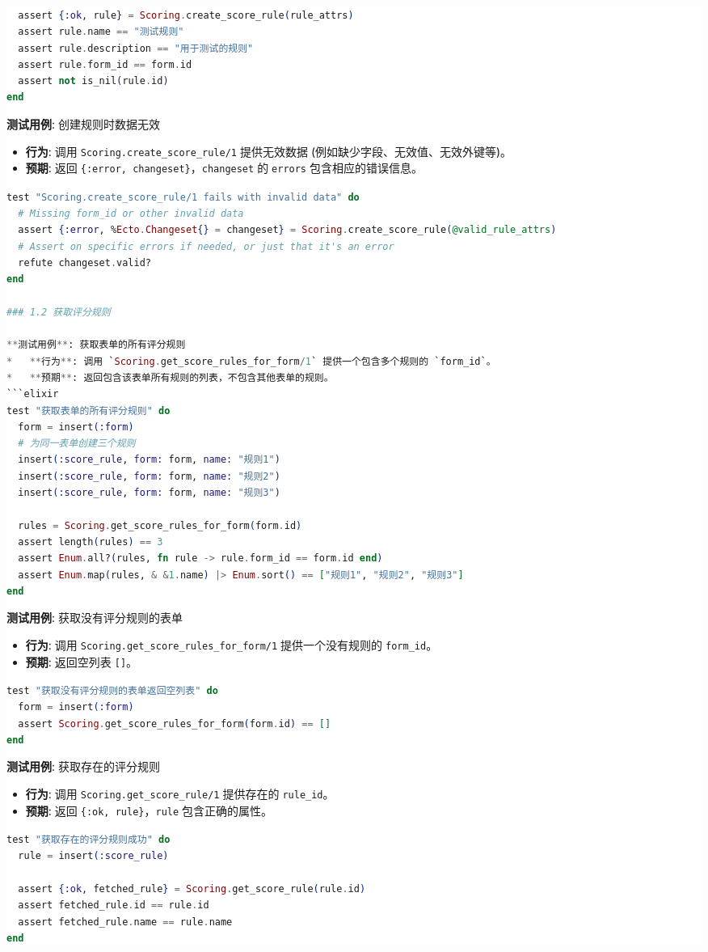 ```elixir
  assert {:ok, rule} = Scoring.create_score_rule(rule_attrs)
  assert rule.name == "测试规则"
  assert rule.description == "用于测试的规则"
  assert rule.form_id == form.id
  assert not is_nil(rule.id)
end
```

**测试用例**: 创建规则时数据无效
*   **行为**: 调用 `Scoring.create_score_rule/1` 提供无效数据 (例如缺少字段、无效值、无效外键等)。
*   **预期**: 返回 `{:error, changeset}`，`changeset` 的 `errors` 包含相应的错误信息。
```elixir
test "Scoring.create_score_rule/1 fails with invalid data" do
  # Missing form_id or other invalid data
  assert {:error, %Ecto.Changeset{} = changeset} = Scoring.create_score_rule(@valid_rule_attrs)
  # Assert on specific errors if needed, or just that it's an error
  refute changeset.valid?
end

### 1.2 获取评分规则

**测试用例**: 获取表单的所有评分规则
*   **行为**: 调用 `Scoring.get_score_rules_for_form/1` 提供一个包含多个规则的 `form_id`。
*   **预期**: 返回包含该表单所有规则的列表，不包含其他表单的规则。
```elixir
test "获取表单的所有评分规则" do
  form = insert(:form)
  # 为同一表单创建三个规则
  insert(:score_rule, form: form, name: "规则1")
  insert(:score_rule, form: form, name: "规则2")
  insert(:score_rule, form: form, name: "规则3")
  
  rules = Scoring.get_score_rules_for_form(form.id)
  assert length(rules) == 3
  assert Enum.all?(rules, fn rule -> rule.form_id == form.id end)
  assert Enum.map(rules, & &1.name) |> Enum.sort() == ["规则1", "规则2", "规则3"]
end
```

**测试用例**: 获取没有评分规则的表单
*   **行为**: 调用 `Scoring.get_score_rules_for_form/1` 提供一个没有规则的 `form_id`。
*   **预期**: 返回空列表 `[]`。
```elixir
test "获取没有评分规则的表单返回空列表" do
  form = insert(:form)
  assert Scoring.get_score_rules_for_form(form.id) == []
end
```

**测试用例**: 获取存在的评分规则
*   **行为**: 调用 `Scoring.get_score_rule/1` 提供存在的 `rule_id`。
*   **预期**: 返回 `{:ok, rule}`，`rule` 包含正确的属性。
```elixir
test "获取存在的评分规则成功" do
  rule = insert(:score_rule)
  
  assert {:ok, fetched_rule} = Scoring.get_score_rule(rule.id)
  assert fetched_rule.id == rule.id
  assert fetched_rule.name == rule.name
end
```
